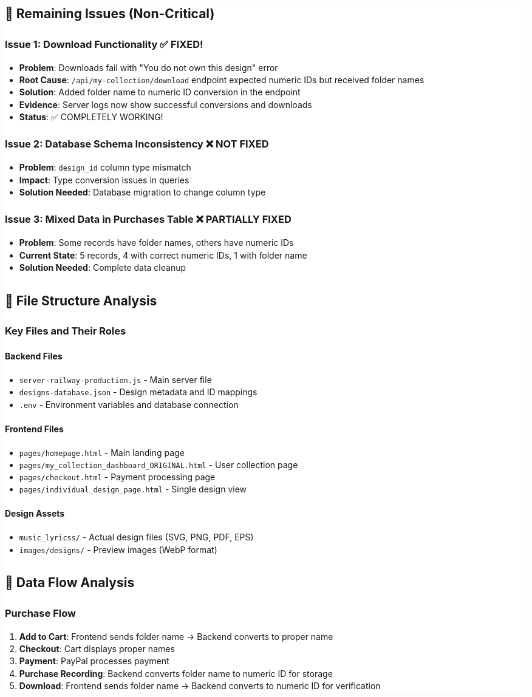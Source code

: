 ## 🚨 Remaining Issues (Non-Critical)

### Issue 1: Download Functionality ✅ FIXED!
- **Problem**: Downloads fail with "You do not own this design" error
- **Root Cause**: `/api/my-collection/download` endpoint expected numeric IDs but received folder names
- **Solution**: Added folder name to numeric ID conversion in the endpoint
- **Evidence**: Server logs now show successful conversions and downloads
- **Status**: ✅ COMPLETELY WORKING!

### Issue 2: Database Schema Inconsistency ❌ NOT FIXED
- **Problem**: `design_id` column type mismatch
- **Impact**: Type conversion issues in queries
- **Solution Needed**: Database migration to change column type

### Issue 3: Mixed Data in Purchases Table ❌ PARTIALLY FIXED
- **Problem**: Some records have folder names, others have numeric IDs
- **Current State**: 5 records, 4 with correct numeric IDs, 1 with folder name
- **Solution Needed**: Complete data cleanup

## 📁 File Structure Analysis

### Key Files and Their Roles

#### Backend Files
- `server-railway-production.js` - Main server file
- `designs-database.json` - Design metadata and ID mappings
- `.env` - Environment variables and database connection

#### Frontend Files
- `pages/homepage.html` - Main landing page
- `pages/my_collection_dashboard_ORIGINAL.html` - User collection page
- `pages/checkout.html` - Payment processing page
- `pages/individual_design_page.html` - Single design view

#### Design Assets
- `music_lyricss/` - Actual design files (SVG, PNG, PDF, EPS)
- `images/designs/` - Preview images (WebP format)

## 🔄 Data Flow Analysis

### Purchase Flow
1. **Add to Cart**: Frontend sends folder name → Backend converts to proper name
2. **Checkout**: Cart displays proper names
3. **Payment**: PayPal processes payment
4. **Purchase Recording**: Backend converts folder name to numeric ID for storage
5. **Download**: Frontend sends folder name → Backend converts to numeric ID for verification
